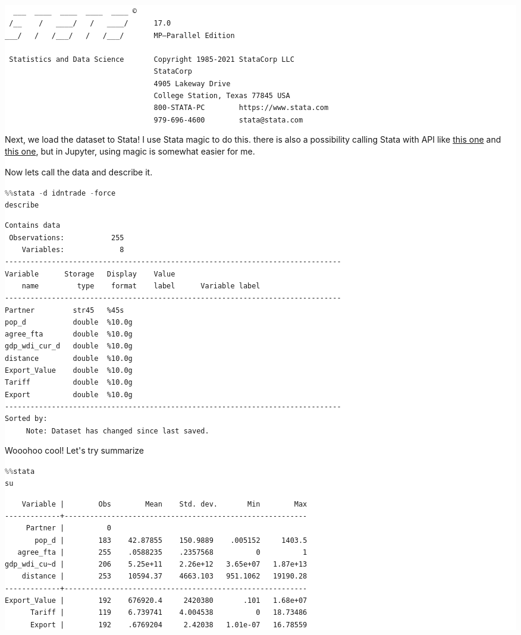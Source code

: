       ___  ____  ____  ____  ____ ©
     /__    /   ____/   /   ____/      17.0
    ___/   /   /___/   /   /___/       MP—Parallel Edition
    
     Statistics and Data Science       Copyright 1985-2021 StataCorp LLC
                                       StataCorp
                                       4905 Lakeway Drive
                                       College Station, Texas 77845 USA
                                       800-STATA-PC        https://www.stata.com
                                       979-696-4600        stata@stata.com

    

Next, we load the dataset to Stata! I use Stata magic to do this. there is also a possibility calling Stata with API like [this one](https://www.stata.com/python/pystata/notebook/Example5.html#) and [this one](https://www.stata.com/new-in-stata/pystata/), but in Jupyter, using magic is somewhat easier for me.

Now lets call the data and describe it.


```python
%%stata -d idntrade -force
describe
```

    
    Contains data
     Observations:           255                  
        Variables:             8                  
    -------------------------------------------------------------------------------
    Variable      Storage   Display    Value
        name         type    format    label      Variable label
    -------------------------------------------------------------------------------
    Partner         str45   %45s                  
    pop_d           double  %10.0g                
    agree_fta       double  %10.0g                
    gdp_wdi_cur_d   double  %10.0g                
    distance        double  %10.0g                
    Export_Value    double  %10.0g                
    Tariff          double  %10.0g                
    Export          double  %10.0g                
    -------------------------------------------------------------------------------
    Sorted by: 
         Note: Dataset has changed since last saved.
    

Wooohoo cool! Let's try summarize


```python
%%stata
su
```

    
        Variable |        Obs        Mean    Std. dev.       Min        Max
    -------------+---------------------------------------------------------
         Partner |          0
           pop_d |        183    42.87855    150.9889    .005152     1403.5
       agree_fta |        255    .0588235    .2357568          0          1
    gdp_wdi_cu~d |        206    5.25e+11    2.26e+12   3.65e+07   1.87e+13
        distance |        253    10594.37    4663.103   951.1062   19190.28
    -------------+---------------------------------------------------------
    Export_Value |        192    676920.4     2420380       .101   1.68e+07
          Tariff |        119    6.739741    4.004538          0   18.73486
          Export |        192    .6769204     2.42038   1.01e-07   16.78559
    